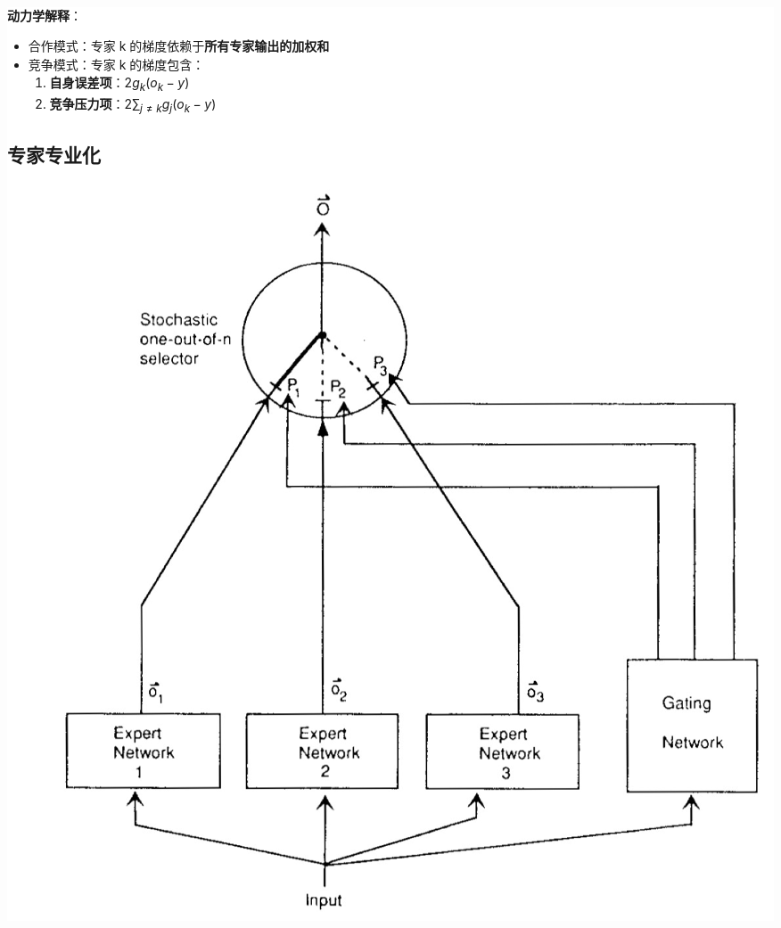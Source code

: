 **动力学解释**：

- 合作模式：专家 k 的梯度依赖于**所有专家输出的加权和**
- 竞争模式：专家 k 的梯度包含：
  1. **自身误差项**：$2g_k(o_k - y)$
  2. **竞争压力项**：$2\sum_{j\neq k} g_j(o_k - y)$

## 专家专业化

![Moe 前世今生](images/02MOEHistory_06.png)
